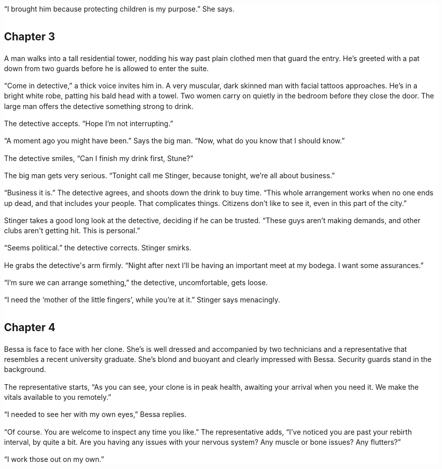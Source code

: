 “I brought him because protecting children is my purpose.” She says.


## Chapter 3

A man walks into a tall residential tower, nodding his way past plain clothed men that guard the entry. He’s greeted with a pat down from two guards before he is allowed to enter the suite.
 
“Come in detective,” a thick voice invites him in. A very muscular, dark skinned man with facial tattoos approaches. He’s in a bright white robe, patting his bald head with a towel. Two women carry on quietly in the bedroom before they close the door. The large man offers the detective something strong to drink. 
 
The detective accepts. “Hope I’m not interrupting.”
 
“A moment ago you might have been.” Says the big man. “Now, what do you know that I should know.”
 
The detective smiles, “Can I finish my drink first, Stune?”
 
The big man gets very serious. “Tonight call me Stinger, because tonight, we’re all about business.”
 
“Business it is.” The detective agrees, and shoots down the drink to buy time. “This whole arrangement works when no one ends up dead, and that includes your people. That complicates things. Citizens don’t like to see it, even in this part of the city.”


Stinger takes a good long look at the detective, deciding if he can be trusted. “These guys aren’t making demands, and other clubs aren't getting hit. This is personal.”


“Seems political.” the detective corrects.  Stinger smirks. 


He grabs the detective's arm firmly. “Night after next I’ll be having an important meet at my bodega. I want some assurances.”


“I’m sure we can arrange something,” the detective, uncomfortable, gets loose.


“I need the ‘mother of the little fingers’, while you’re at it.” Stinger says menacingly.
 
## Chapter 4 

Bessa is face to face with her clone.  She’s is well dressed and accompanied by two technicians and a representative that resembles a recent university graduate. She’s blond and buoyant and clearly impressed with Bessa. Security guards stand in the background.
 
The representative starts, “As you can see, your clone is in peak health, awaiting your arrival when you need it. We make the vitals available to you remotely.”


“I needed to see her with my own eyes,” Bessa replies.


“Of course. You are welcome to inspect any time you like.” The representative adds, “I’ve noticed you are past your rebirth interval, by quite a bit. Are you having any issues with your nervous system? Any muscle or bone issues? Any flutters?”
 
“I work those out on my own.”
